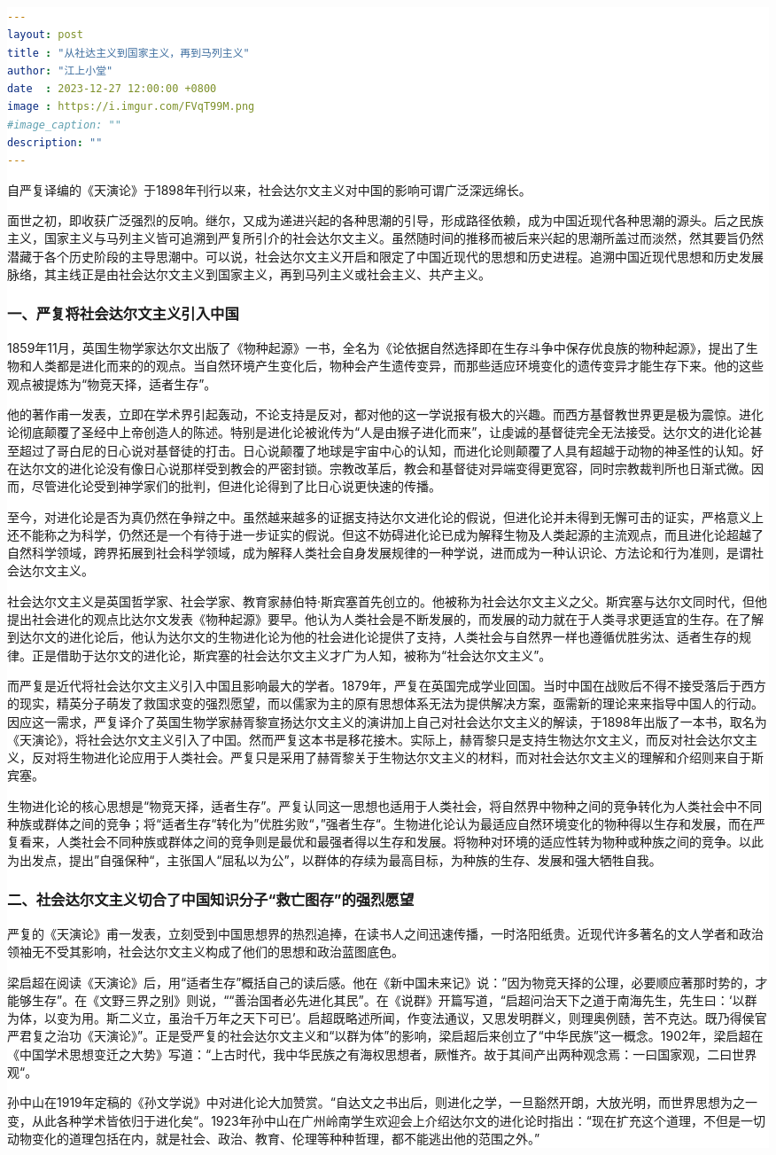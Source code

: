 ```yaml
---
layout: post
title : "从社达主义到国家主义，再到马列主义"
author: "江上小堂"
date  : 2023-12-27 12:00:00 +0800
image : https://i.imgur.com/FVqT99M.png
#image_caption: ""
description: ""
---
```


自严复译编的《天演论》于1898年刊行以来，社会达尔文主义对中国的影响可谓广泛深远绵长。



面世之初，即收获广泛强烈的反响。继尔，又成为递进兴起的各种思潮的引导，形成路径依赖，成为中国近现代各种思潮的源头。后之民族主义，国家主义与马列主义皆可追溯到严复所引介的社会达尔文主义。虽然随时间的推移而被后来兴起的思潮所盖过而淡然，然其要旨仍然潜藏于各个历史阶段的主导思潮中。可以说，社会达尔文主义开启和限定了中国近现代的思想和历史进程。追溯中国近现代思想和历史发展脉络，其主线正是由社会达尔文主义到国家主义，再到马列主义或社会主义、共产主义。


### 一、严复将社会达尔文主义引入中国

1859年11月，英国生物学家达尔文出版了《物种起源》一书，全名为《论依据自然选择即在生存斗争中保存优良族的物种起源》，提出了生物和人类都是进化而来的的观点。当自然环境产生变化后，物种会产生遗传变异，而那些适应环境变化的遗传变异才能生存下来。他的这些观点被提炼为“物竞天择，适者生存”。

他的著作甫一发表，立即在学术界引起轰动，不论支持是反对，都对他的这一学说报有极大的兴趣。而西方基督教世界更是极为震惊。进化论彻底颠覆了圣经中上帝创造人的陈述。特别是进化论被讹传为“人是由猴子进化而来”，让虔诚的基督徒完全无法接受。达尔文的进化论甚至超过了哥白尼的日心说对基督徒的打击。日心说颠覆了地球是宇宙中心的认知，而进化论则颠覆了人具有超越于动物的神圣性的认知。好在达尔文的进化论没有像日心说那样受到教会的严密封锁。宗教改革后，教会和基督徒对异端变得更宽容，同时宗教裁判所也日渐式微。因而，尽管进化论受到神学家们的批判，但进化论得到了比日心说更快速的传播。

至今，对进化论是否为真仍然在争辩之中。虽然越来越多的证据支持达尔文进化论的假说，但进化论并未得到无懈可击的证实，严格意义上还不能称之为科学，仍然还是一个有待于进一步证实的假说。但这不妨碍进化论已成为解释生物及人类起源的主流观点，而且进化论超越了自然科学领域，跨界拓展到社会科学领域，成为解释人类社会自身发展规律的一种学说，进而成为一种认识论、方法论和行为准则，是谓社会达尔文主义。

社会达尔文主义是英国哲学家、社会学家、教育家赫伯特·斯宾塞首先创立的。他被称为社会达尔文主义之父。斯宾塞与达尔文同时代，但他提出社会进化的观点比达尔文发表《物种起源》要早。他认为人类社会是不断发展的，而发展的动力就在于人类寻求更适宜的生存。在了解到达尔文的进化论后，他认为达尔文的生物进化论为他的社会进化论提供了支持，人类社会与自然界一样也遵循优胜劣汰、适者生存的规律。正是借助于达尔文的进化论，斯宾塞的社会达尔文主义才广为人知，被称为“社会达尔文主义”。

而严复是近代将社会达尔文主义引入中国且影响最大的学者。1879年，严复在英国完成学业回国。当时中国在战败后不得不接受落后于西方的现实，精英分子萌发了救国求变的强烈愿望，而以儒家为主的原有思想体系无法为提供解决方案，亟需新的理论来来指导中国人的行动。因应这一需求，严复译介了英国生物学家赫胥黎宣扬达尔文主义的演讲加上自己对社会达尔文主义的解读，于1898年出版了一本书，取名为《天演论》，将社会达尔文主义引入了中囯。然而严复这本书是移花接木。实际上，赫胥黎只是支持生物达尔文主义，而反对社会达尔文主义，反对将生物进化论应用于人类社会。严复只是采用了赫胥黎关于生物达尔文主义的材料，而对社会达尔文主义的理解和介绍则来自于斯宾塞。

生物进化论的核心思想是“物竞天择，适者生存”。严复认同这一思想也适用于人类社会，将自然界中物种之间的竞争转化为人类社会中不同种族或群体之间的竞争；将“适者生存“转化为”优胜劣败“，”强者生存“。生物进化论认为最适应自然环境变化的物种得以生存和发展，而在严复看来，人类社会不同种族或群体之间的竞争则是最优和最强者得以生存和发展。将物种对环境的适应性转为物种或种族之间的竞争。以此为出发点，提出”自强保种“，主张国人“屈私以为公”，以群体的存续为最高目标，为种族的生存、发展和强大牺牲自我。


### 二、社会达尔文主义切合了中国知识分子“救亡图存”的强烈愿望

严复的《天演论》甫一发表，立刻受到中国思想界的热烈追捧，在读书人之间迅速传播，一时洛阳纸贵。近现代许多著名的文人学者和政治领袖无不受其影响，社会达尔文主义构成了他们的思想和政治蓝图底色。

梁启超在阅读《天演论》后，用“适者生存”概括自己的读后感。他在《新中国未来记》说：”因为物竞天择的公理，必要顺应著那时势的，才能够生存”。在《文野三界之别》则说，““善治国者必先进化其民”。在《说群》开篇写道，“启超问治天下之道于南海先生，先生曰：‘以群为体，以变为用。斯二义立，虽治千万年之天下可已’。启超既略述所闻，作变法通议，又思发明群义，则理奥例赜，苦不克达。既乃得侯官严君复之治功《天演论》”。正是受严复的社会达尔文主义和“以群为体”的影响，梁启超后来创立了“中华民族”这一概念。1902年，梁启超在《中国学术思想变迁之大势》写道：“上古时代，我中华民族之有海权思想者，厥惟齐。故于其间产出两种观念焉：一曰国家观，二曰世界观“。

孙中山在1919年定稿的《孙文学说》中对进化论大加赞赏。“自达文之书出后，则进化之学，一旦豁然开朗，大放光明，而世界思想为之一变，从此各种学术皆依归于进化矣“。1923年孙中山在广州岭南学生欢迎会上介绍达尔文的进化论时指出：“现在扩充这个道理，不但是一切动物变化的道理包括在内，就是社会、政治、教育、伦理等种种哲理，都不能逃出他的范围之外。”
